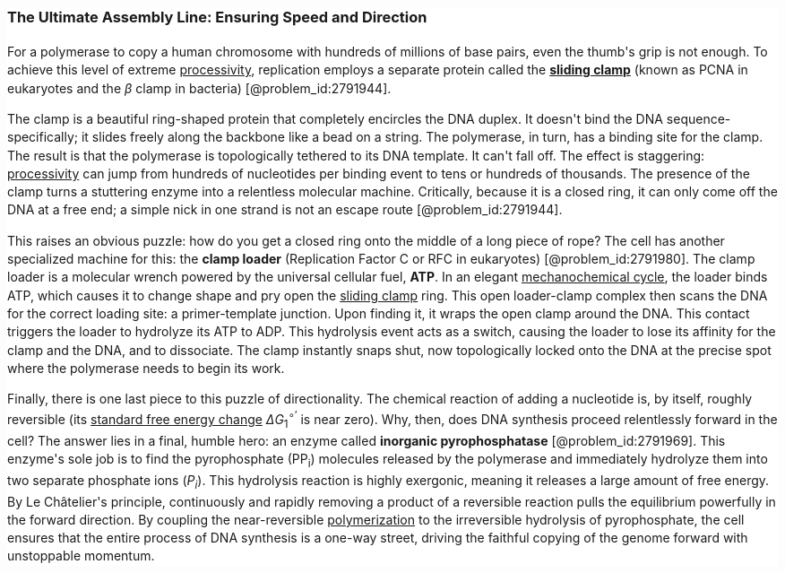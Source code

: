 ### The Ultimate Assembly Line: Ensuring Speed and Direction

For a polymerase to copy a human chromosome with hundreds of millions of base pairs, even the thumb's grip is not enough. To achieve this level of extreme [processivity](@article_id:274434), replication employs a separate protein called the **[sliding clamp](@article_id:149676)** (known as PCNA in eukaryotes and the $\beta$ clamp in bacteria) [@problem_id:2791944].

The clamp is a beautiful ring-shaped protein that completely encircles the DNA duplex. It doesn't bind the DNA sequence-specifically; it slides freely along the backbone like a bead on a string. The polymerase, in turn, has a binding site for the clamp. The result is that the polymerase is topologically tethered to its DNA template. It can't fall off. The effect is staggering: [processivity](@article_id:274434) can jump from hundreds of nucleotides per binding event to tens or hundreds of thousands. The presence of the clamp turns a stuttering enzyme into a relentless molecular machine. Critically, because it is a closed ring, it can only come off the DNA at a free end; a simple nick in one strand is not an escape route [@problem_id:2791944].

This raises an obvious puzzle: how do you get a closed ring onto the middle of a long piece of rope? The cell has another specialized machine for this: the **clamp loader** (Replication Factor C or RFC in eukaryotes) [@problem_id:2791980]. The clamp loader is a molecular wrench powered by the universal cellular fuel, **ATP**. In an elegant [mechanochemical cycle](@article_id:204105), the loader binds ATP, which causes it to change shape and pry open the [sliding clamp](@article_id:149676) ring. This open loader-clamp complex then scans the DNA for the correct loading site: a primer-template junction. Upon finding it, it wraps the open clamp around the DNA. This contact triggers the loader to hydrolyze its ATP to ADP. This hydrolysis event acts as a switch, causing the loader to lose its affinity for the clamp and the DNA, and to dissociate. The clamp instantly snaps shut, now topologically locked onto the DNA at the precise spot where the polymerase needs to begin its work.

Finally, there is one last piece to this puzzle of directionality. The chemical reaction of adding a nucleotide is, by itself, roughly reversible (its [standard free energy change](@article_id:137945) $\Delta G_1^{\circ\prime}$ is near zero). Why, then, does DNA synthesis proceed relentlessly forward in the cell? The answer lies in a final, humble hero: an enzyme called **inorganic pyrophosphatase** [@problem_id:2791969]. This enzyme's sole job is to find the pyrophosphate ($\mathrm{PP_i}$) molecules released by the polymerase and immediately hydrolyze them into two separate phosphate ions ($P_i$). This hydrolysis reaction is highly exergonic, meaning it releases a large amount of free energy. By Le Châtelier's principle, continuously and rapidly removing a product of a reversible reaction pulls the equilibrium powerfully in the forward direction. By coupling the near-reversible [polymerization](@article_id:159796) to the irreversible hydrolysis of pyrophosphate, the cell ensures that the entire process of DNA synthesis is a one-way street, driving the faithful copying of the genome forward with unstoppable momentum.